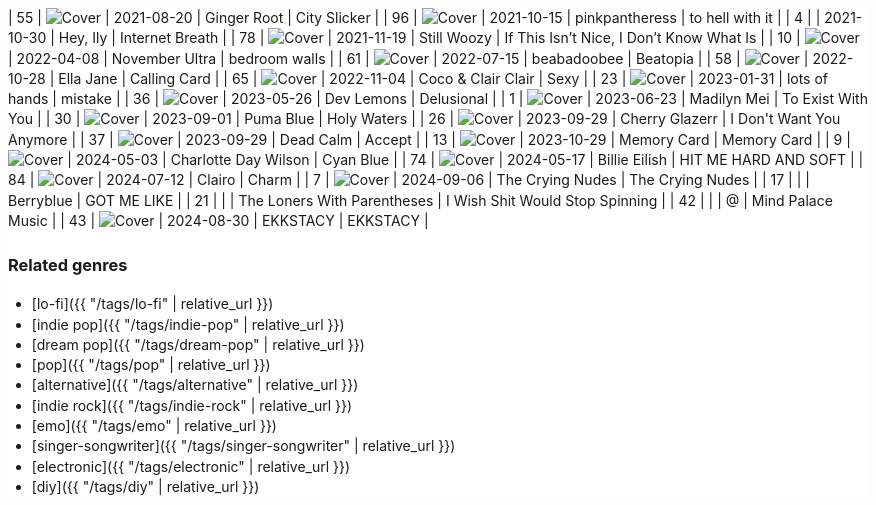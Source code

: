 | 55 | ![Cover](https://i.discogs.com/tdc8aH_cPJ7njZylBi-BhS0eSoPDaLXThwPTEOGZ_fU/rs:fit/g:sm/q:40/h:150/w:150/czM6Ly9kaXNjb2dz/LWRhdGFiYXNlLWlt/YWdlcy9SLTE5NzA0/ODk4LTE2Mjc4Mzk4/NDgtNzIwOC5qcGVn.jpeg) | 2021-08-20 | Ginger Root | City Slicker |
| 96 | ![Cover](https://i.discogs.com/NdXrcTOSCaDKPBJ5hmNRTTUFaZucN407sDW4p6o121o/rs:fit/g:sm/q:40/h:150/w:150/czM6Ly9kaXNjb2dz/LWRhdGFiYXNlLWlt/YWdlcy9SLTIwNTk0/NDE5LTE2MzQyNzMx/MzItMzIzNS5qcGVn.jpeg) | 2021-10-15 | pinkpantheress | to hell with it |
| 4 |  | 2021-10-30 | Hey, Ily | Internet Breath |
| 78 | ![Cover](https://i.discogs.com/jAtkX5KdH_QDrKtlfHpIfAmq_YQF1-RRLwJpQ1uxQuI/rs:fit/g:sm/q:40/h:150/w:150/czM6Ly9kaXNjb2dz/LWRhdGFiYXNlLWlt/YWdlcy9SLTIxMDQ2/OTIxLTE2OTMwMDM1/MDUtNTY3Ny5qcGVn.jpeg) | 2021-11-19 | Still Woozy | If This Isn’t Nice, I Don’t Know What Is |
| 10 | ![Cover](https://i.discogs.com/1BWONT7TwxxxcgVPmaBInPgKgZF2PDPPID8ffJEqJhU/rs:fit/g:sm/q:40/h:150/w:150/czM6Ly9kaXNjb2dz/LWRhdGFiYXNlLWlt/YWdlcy9SLTIyODQx/MzU3LTE2NDk2NzQw/NzItNjQzOC5qcGVn.jpeg) | 2022-04-08 | November Ultra | bedroom walls |
| 61 | ![Cover](https://i.discogs.com/GLK7aCW642vQoNb7veKSe6HqEiKAAi8RRyWT1IeLvY0/rs:fit/g:sm/q:40/h:150/w:150/czM6Ly9kaXNjb2dz/LWRhdGFiYXNlLWlt/YWdlcy9SLTIzODYw/NTgwLTE2NjAyMzgx/MTktMjUzMS5qcGVn.jpeg) | 2022-07-15 | beabadoobee | Beatopia |
| 58 | ![Cover](https://i.discogs.com/FRvmmTXDfxFizxyiBxfUuFK3yLDBjtwvckS3ndFyKZI/rs:fit/g:sm/q:40/h:150/w:150/czM6Ly9kaXNjb2dz/LWRhdGFiYXNlLWlt/YWdlcy9SLTI3MTYw/NTEyLTE2ODQ5NDA4/MjQtOTY0Ni5qcGVn.jpeg) | 2022-10-28 | Ella Jane | Calling Card |
| 65 | ![Cover](https://i.discogs.com/PMA245E0s7mvhLj9OVBYHEf4YxgzhbadfI14HWCTIFE/rs:fit/g:sm/q:40/h:150/w:150/czM6Ly9kaXNjb2dz/LWRhdGFiYXNlLWlt/YWdlcy9SLTI2MzQy/OTE1LTE2NzgyNjE5/ODEtMjc0Ni5wbmc.jpeg) | 2022-11-04 | Coco &amp; Clair Clair | Sexy |
| 23 | ![Cover](https://i.discogs.com/R59xa0wUmQOiRXx7jAwq-B_fN6guJhCJcqSpPNpli5I/rs:fit/g:sm/q:40/h:150/w:150/czM6Ly9kaXNjb2dz/LWRhdGFiYXNlLWlt/YWdlcy9SLTI1OTQ5/Mjk2LTE2OTM1OTA1/MzQtNjQ1My5qcGVn.jpeg) | 2023-01-31 | lots of hands | mistake |
| 36 | ![Cover](https://i.discogs.com/rmSTFZ5pgAafdhOfKgoln8cZze1k4X12CZ_P5Fjlu8o/rs:fit/g:sm/q:40/h:150/w:150/czM6Ly9kaXNjb2dz/LWRhdGFiYXNlLWlt/YWdlcy9SLTI3MjE4/NjQzLTE2ODUzMDYz/MDItMzgyNi5qcGVn.jpeg) | 2023-05-26 | Dev Lemons | Delusional |
| 1 | ![Cover](https://i.discogs.com/VdYzoLXeK5gl_5Ntcr6_fgldLjlgd9XU3R92qd1z-_E/rs:fit/g:sm/q:40/h:150/w:150/czM6Ly9kaXNjb2dz/LWRhdGFiYXNlLWlt/YWdlcy9SLTI4NzAx/ODE3LTE2OTgyNDkw/MDMtNTI4OS5qcGVn.jpeg) | 2023-06-23 | Madilyn Mei | To Exist With You |
| 30 | ![Cover](https://i.discogs.com/1cjcBxJ1-ugPqCzIVFEiNzObq7ynb_rQOrKJ1BUAp8I/rs:fit/g:sm/q:40/h:150/w:150/czM6Ly9kaXNjb2dz/LWRhdGFiYXNlLWlt/YWdlcy9SLTI4MTQ2/Mjk1LTE2OTM2MjMz/OTEtMzQ4OS5qcGVn.jpeg) | 2023-09-01 | Puma Blue | Holy Waters |
| 26 | ![Cover](https://lastfm.freetls.fastly.net/i/u/34s/d500beb8c9bd67ea6f6fe68d59515ff5.png) | 2023-09-29 | Cherry Glazerr | I Don&#39;t Want You Anymore |
| 37 | ![Cover](https://i.discogs.com/OnCka5rr2BVMnvMfK8ucz-qz2TlP6VnmMOBexFhNu6g/rs:fit/g:sm/q:40/h:150/w:150/czM6Ly9kaXNjb2dz/LWRhdGFiYXNlLWlt/YWdlcy9SLTI4NDY5/NTkwLTE2OTYyMDE5/MTgtODE5Ni5qcGVn.jpeg) | 2023-09-29 | Dead Calm | Accept |
| 13 | ![Cover](https://i.discogs.com/aTGhLKhapwjTSFmd_KXyZsdDFq2FU_a9Y5i9v9Y5rjk/rs:fit/g:sm/q:40/h:150/w:150/czM6Ly9kaXNjb2dz/LWRhdGFiYXNlLWlt/YWdlcy9SLTMwMDI5/NzAxLTE3MDk4MzQw/OTgtMTYxNS5qcGVn.jpeg) | 2023-10-29 | Memory Card | Memory Card |
| 9 | ![Cover](https://i.discogs.com/5kyoVWMlmVqLPtVJJ_S9gzca4FiYDa2LCJw29dhYCJ4/rs:fit/g:sm/q:40/h:150/w:150/czM6Ly9kaXNjb2dz/LWRhdGFiYXNlLWlt/YWdlcy9SLTMwNTc3/NDc3LTE3MTQ3NzI0/MTgtNTI4OS5qcGVn.jpeg) | 2024-05-03 | Charlotte Day Wilson | Cyan Blue |
| 74 | ![Cover](https://i.discogs.com/34QM_S2m4nrCCdAkQCGz-pBiqvSkhnBFtDbWwDo2K2U/rs:fit/g:sm/q:40/h:150/w:150/czM6Ly9kaXNjb2dz/LWRhdGFiYXNlLWlt/YWdlcy9SLTMwNTQ5/NDU3LTE3MTQ1MDMx/MDItNzM0Ni5qcGVn.jpeg) | 2024-05-17 | Billie Eilish | HIT ME HARD AND SOFT |
| 84 | ![Cover](https://i.discogs.com/Go0CtJkMdzCwtFijooql6dN-EBxqmEJ9S2Fkwj8d7xo/rs:fit/g:sm/q:40/h:150/w:150/czM6Ly9kaXNjb2dz/LWRhdGFiYXNlLWlt/YWdlcy9SLTMxMjAw/MjUwLTE3MjA3Nzc4/MTMtNjc3My5qcGVn.jpeg) | 2024-07-12 | Clairo | Charm |
| 7 | ![Cover](https://i.discogs.com/s_jp-jmitxAgZAeIjyLH9jzpnRn5k2YiyhKuYEIlxMQ/rs:fit/g:sm/q:40/h:150/w:150/czM6Ly9kaXNjb2dz/LWRhdGFiYXNlLWlt/YWdlcy9SLTMyMzUx/NzYwLTE3MzIxOTA3/NDEtMzcyMy5qcGVn.jpeg) | 2024-09-06 | The Crying Nudes | The Crying Nudes |
| 17 |  |  | Berryblue | GOT ME LIKE |
| 21 |  |  | The Loners With Parentheses | I Wish Shit Would Stop Spinning |
| 42 |  |  | @ | Mind Palace Music |
| 43 | ![Cover](https://lastfm.freetls.fastly.net/i/u/34s/a989f63b077d3c44756b57dd210711f3.png) | 2024-08-30 | EKKSTACY | EKKSTACY |

### Related genres

- [lo-fi]({{ "/tags/lo-fi" | relative_url }})
- [indie pop]({{ "/tags/indie-pop" | relative_url }})
- [dream pop]({{ "/tags/dream-pop" | relative_url }})
- [pop]({{ "/tags/pop" | relative_url }})
- [alternative]({{ "/tags/alternative" | relative_url }})
- [indie rock]({{ "/tags/indie-rock" | relative_url }})
- [emo]({{ "/tags/emo" | relative_url }})
- [singer-songwriter]({{ "/tags/singer-songwriter" | relative_url }})
- [electronic]({{ "/tags/electronic" | relative_url }})
- [diy]({{ "/tags/diy" | relative_url }})
